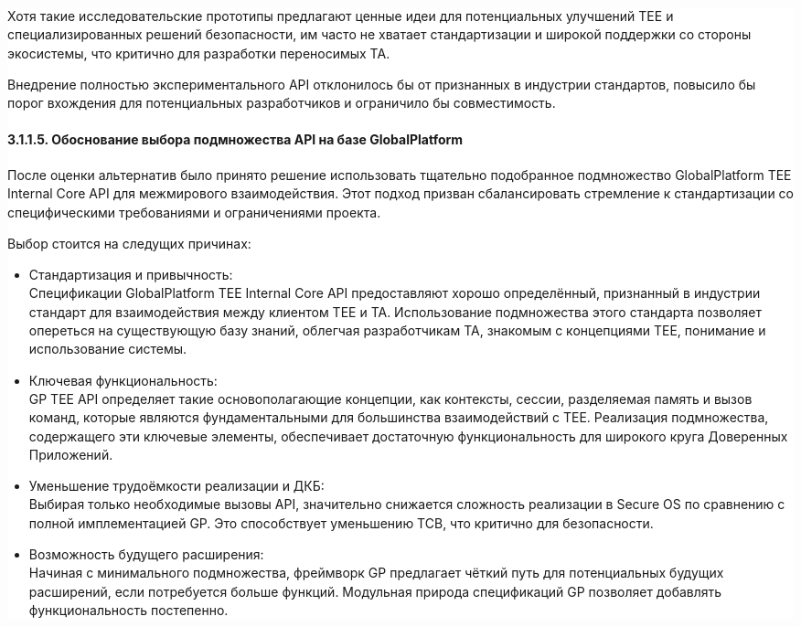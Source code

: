    Хотя такие исследовательские прототипы
   предлагают ценные идеи для потенциальных улучшений TEE
   и специализированных решений безопасности,
   им часто не хватает стандартизации
   и широкой поддержки со стороны экосистемы,
   что критично для разработки переносимых TA.

   Внедрение полностью экспериментального API
   отклонилось бы от признанных в индустрии стандартов,
   повысило бы порог вхождения для потенциальных разработчиков
   и ограничило бы совместимость.

   #### 3.1.1.5. Обоснование выбора подмножества API на базе GlobalPlatform

   После оценки альтернатив было принято решение
   использовать тщательно подобранное подмножество
   GlobalPlatform TEE Internal Core API
   для межмирового взаимодействия.
   Этот подход призван сбалансировать стремление
   к стандартизации со специфическими требованиями
   и ограничениями проекта.

   Выбор стоится на следущих причинах:

  - Стандартизация и привычность: <br>
    Спецификации GlobalPlatform TEE Internal Core API
    предоставляют хорошо определённый,
    признанный в индустрии стандарт
    для взаимодействия между клиентом TEE и TA.
    Использование подмножества этого стандарта
    позволяет опереться на существующую базу знаний,
    облегчая разработчикам TA,
    знакомым с концепциями TEE,
    понимание и использование системы.

  - Ключевая функциональность: <br>
    GP TEE API определяет такие основополагающие концепции,
    как контексты, сессии, разделяемая память и вызов команд,
    которые являются фундаментальными
    для большинства взаимодействий с TEE.
    Реализация подмножества, содержащего эти ключевые элементы,
    обеспечивает достаточную функциональность
    для широкого круга Доверенных Приложений.

  - Уменьшение трудоёмкости реализации и ДКБ: <br>
    Выбирая только необходимые вызовы API,
    значительно снижается сложность реализации
    в Secure OS по сравнению с полной имплементацией GP.
    Это способствует уменьшению TCB,
    что критично для безопасности.

  - Возможность будущего расширения: <br>
    Начиная с минимального подмножества,
    фреймворк GP предлагает чёткий путь
    для потенциальных будущих расширений,
    если потребуется больше функций.
    Модульная природа спецификаций GP
    позволяет добавлять функциональность постепенно.
